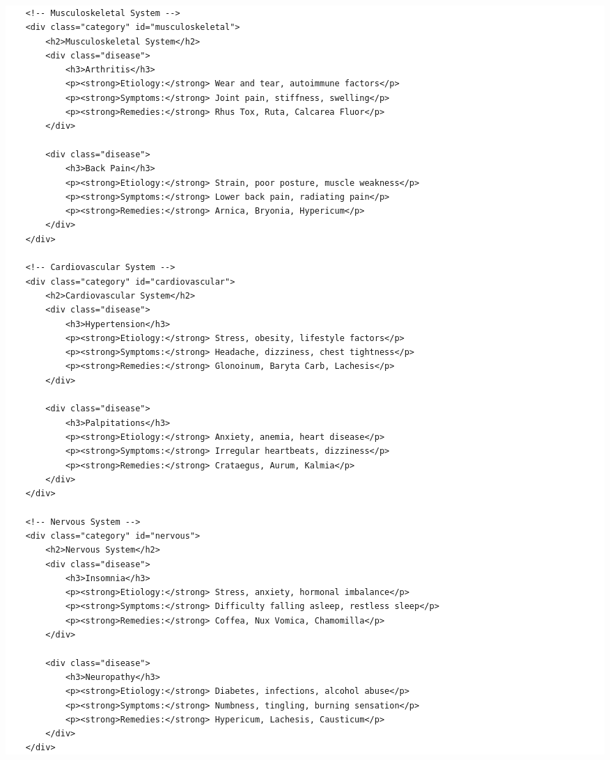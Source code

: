         <!-- Musculoskeletal System -->
        <div class="category" id="musculoskeletal">
            <h2>Musculoskeletal System</h2>
            <div class="disease">
                <h3>Arthritis</h3>
                <p><strong>Etiology:</strong> Wear and tear, autoimmune factors</p>
                <p><strong>Symptoms:</strong> Joint pain, stiffness, swelling</p>
                <p><strong>Remedies:</strong> Rhus Tox, Ruta, Calcarea Fluor</p>
            </div>

            <div class="disease">
                <h3>Back Pain</h3>
                <p><strong>Etiology:</strong> Strain, poor posture, muscle weakness</p>
                <p><strong>Symptoms:</strong> Lower back pain, radiating pain</p>
                <p><strong>Remedies:</strong> Arnica, Bryonia, Hypericum</p>
            </div>
        </div>

        <!-- Cardiovascular System -->
        <div class="category" id="cardiovascular">
            <h2>Cardiovascular System</h2>
            <div class="disease">
                <h3>Hypertension</h3>
                <p><strong>Etiology:</strong> Stress, obesity, lifestyle factors</p>
                <p><strong>Symptoms:</strong> Headache, dizziness, chest tightness</p>
                <p><strong>Remedies:</strong> Glonoinum, Baryta Carb, Lachesis</p>
            </div>

            <div class="disease">
                <h3>Palpitations</h3>
                <p><strong>Etiology:</strong> Anxiety, anemia, heart disease</p>
                <p><strong>Symptoms:</strong> Irregular heartbeats, dizziness</p>
                <p><strong>Remedies:</strong> Crataegus, Aurum, Kalmia</p>
            </div>
        </div>

        <!-- Nervous System -->
        <div class="category" id="nervous">
            <h2>Nervous System</h2>
            <div class="disease">
                <h3>Insomnia</h3>
                <p><strong>Etiology:</strong> Stress, anxiety, hormonal imbalance</p>
                <p><strong>Symptoms:</strong> Difficulty falling asleep, restless sleep</p>
                <p><strong>Remedies:</strong> Coffea, Nux Vomica, Chamomilla</p>
            </div>

            <div class="disease">
                <h3>Neuropathy</h3>
                <p><strong>Etiology:</strong> Diabetes, infections, alcohol abuse</p>
                <p><strong>Symptoms:</strong> Numbness, tingling, burning sensation</p>
                <p><strong>Remedies:</strong> Hypericum, Lachesis, Causticum</p>
            </div>
        </div>
